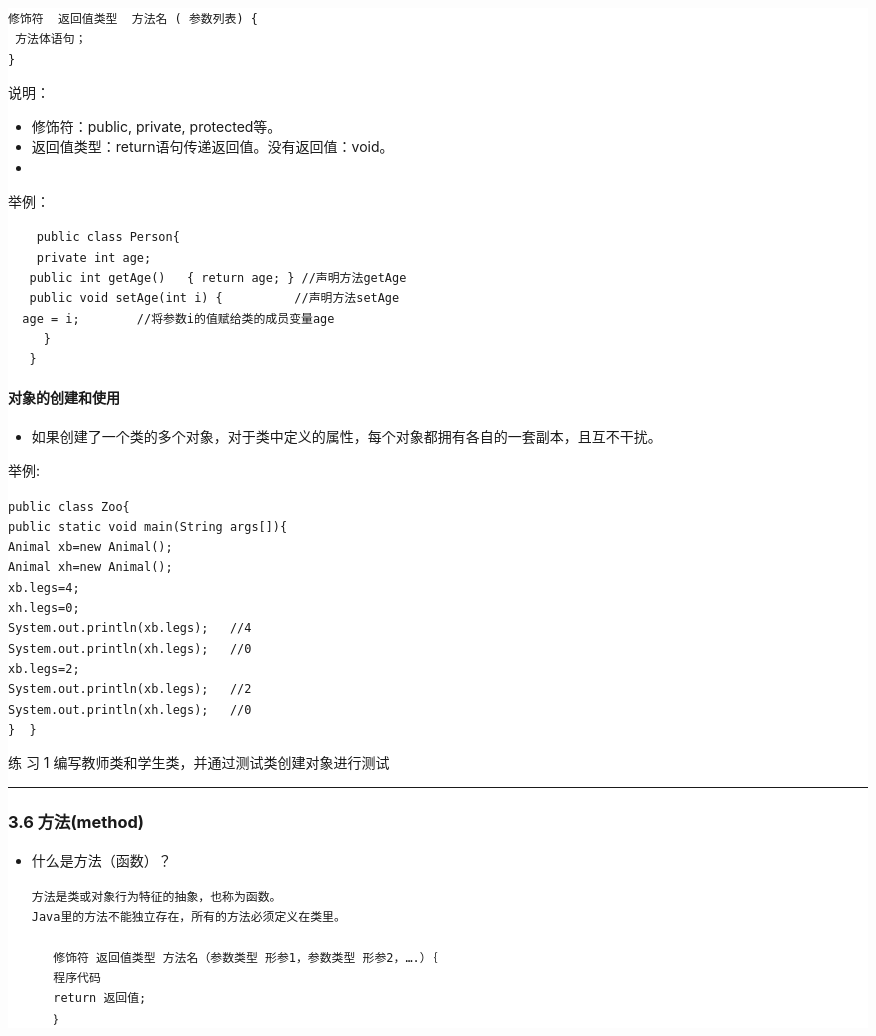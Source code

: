  	修饰符  返回值类型  方法名 ( 参数列表) {
  	 方法体语句；
    }

说明：
* 修饰符：public, private, protected等。
* 返回值类型：return语句传递返回值。没有返回值：void。
*
举例：

     	public class Person{
        private int age;
       public int getAge()   { return age; } //声明方法getAge
       public void setAge(int i) {          //声明方法setAge
	  age = i;        //将参数i的值赋给类的成员变量age
         }
       }


#### 对象的创建和使用

* 如果创建了一个类的多个对象，对于类中定义的属性，每个对象都拥有各自的一套副本，且互不干扰。


举例:

    public class Zoo{
    public static void main(String args[]){
	Animal xb=new Animal();
	Animal xh=new Animal();
	xb.legs=4;
	xh.legs=0;
	System.out.println(xb.legs);   //4
	System.out.println(xh.legs);   //0
	xb.legs=2;
	System.out.println(xb.legs);   //2
	System.out.println(xh.legs);   //0
    }  }

练  习 1
编写教师类和学生类，并通过测试类创建对象进行测试

---

### 3.6 方法(method)

* 什么是方法（函数）？

      方法是类或对象行为特征的抽象，也称为函数。
      Java里的方法不能独立存在，所有的方法必须定义在类里。                  

         修饰符 返回值类型 方法名（参数类型 形参1，参数类型 形参2，….）｛
         程序代码
         return 返回值;
         ｝

